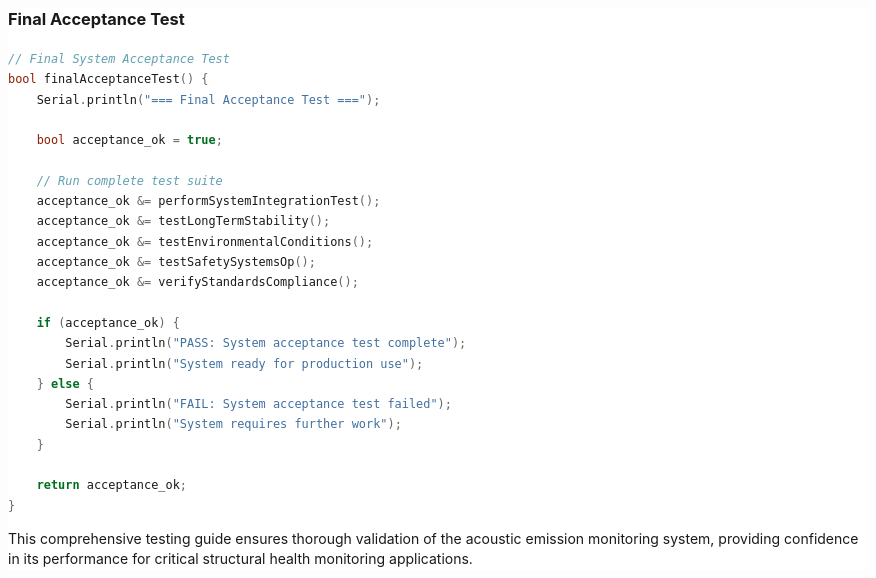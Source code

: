 ### Final Acceptance Test
```cpp
// Final System Acceptance Test
bool finalAcceptanceTest() {
    Serial.println("=== Final Acceptance Test ===");
    
    bool acceptance_ok = true;
    
    // Run complete test suite
    acceptance_ok &= performSystemIntegrationTest();
    acceptance_ok &= testLongTermStability();
    acceptance_ok &= testEnvironmentalConditions();
    acceptance_ok &= testSafetySystemsOp();
    acceptance_ok &= verifyStandardsCompliance();
    
    if (acceptance_ok) {
        Serial.println("PASS: System acceptance test complete");
        Serial.println("System ready for production use");
    } else {
        Serial.println("FAIL: System acceptance test failed");
        Serial.println("System requires further work");
    }
    
    return acceptance_ok;
}
```

This comprehensive testing guide ensures thorough validation of the acoustic emission monitoring system, providing confidence in its performance for critical structural health monitoring applications.